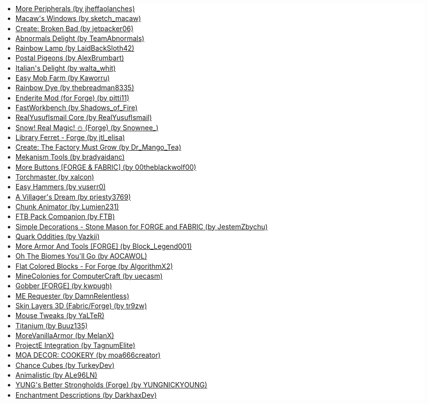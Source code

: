 *   [More Peripherals (by jheffaolanches)](https://www.curseforge.com/minecraft/mc-mods/more-peripherals)
*   [Macaw's Windows (by sketch\_macaw)](https://www.curseforge.com/minecraft/mc-mods/macaws-windows)
*   [Create: Broken Bad (by jetpacker06)](https://www.curseforge.com/minecraft/mc-mods/create-broken-bad)
*   [Abnormals Delight (by TeamAbnormals)](https://www.curseforge.com/minecraft/mc-mods/abnormals-delight)
*   [Rainbow Lamp (by LaidBackSloth42)](https://www.curseforge.com/minecraft/mc-mods/rainbow-lamp)
*   [Postal Pigeons (by AlexBrumbart)](https://www.curseforge.com/minecraft/mc-mods/postal-pigeons)
*   [Italian's Delight (by walta\_whit)](https://www.curseforge.com/minecraft/mc-mods/italian-delights-add-on-for-farmers-delight)
*   [Easy Mob Farm (by Kaworru)](https://www.curseforge.com/minecraft/mc-mods/easy-mob-farm)
*   [Rainbow Dye (by thebreadman8335)](https://www.curseforge.com/minecraft/mc-mods/rainbow-dye)
*   [Enderite Mod (for Forge) (by pitti11)](https://www.curseforge.com/minecraft/mc-mods/enderite-mod-for-forge)
*   [FastWorkbench (by Shadows\_of\_Fire)](https://www.curseforge.com/minecraft/mc-mods/fastworkbench)
*   [RealYusufIsmail Core (by RealYusufIsmail)](https://www.curseforge.com/minecraft/mc-mods/realyusufismail-core)
*   [Snow! Real Magic! ⛄ (Forge) (by Snownee\_)](https://www.curseforge.com/minecraft/mc-mods/snow-real-magic)
*   [Library Ferret - Forge (by jtl\_elisa)](https://www.curseforge.com/minecraft/mc-mods/library-ferret-forge)
*   [Create: The Factory Must Grow (by Dr\_Mango\_Tea)](https://www.curseforge.com/minecraft/mc-mods/create-industry)
*   [Mekanism Tools (by bradyaidanc)](https://www.curseforge.com/minecraft/mc-mods/mekanism-tools)
*   [More Buttons \[FORGE & FABRIC\] (by 00theblackwolf00)](https://www.curseforge.com/minecraft/mc-mods/more-buttons)
*   [Torchmaster (by xalcon)](https://www.curseforge.com/minecraft/mc-mods/torchmaster)
*   [Easy Hammers (by vuserr0)](https://www.curseforge.com/minecraft/mc-mods/easy-hammers)
*   [A Villager's Dream (by priesty3769)](https://www.curseforge.com/minecraft/mc-mods/emerald-update-mod)
*   [Chunk Animator (by Lumien231)](https://www.curseforge.com/minecraft/mc-mods/chunk-animator)
*   [FTB Pack Companion (by FTB)](https://www.curseforge.com/minecraft/mc-mods/ftb-pack-companion)
*   [Simple Decorations - Stone Mason for FORGE and FABRIC (by JestemZbychu)](https://www.curseforge.com/minecraft/mc-mods/simple-decorations-stone-mason-edition)
*   [Quark Oddities (by Vazkii)](https://www.curseforge.com/minecraft/mc-mods/quark-oddities)
*   [More Armor And Tools \[FORGE\] (by Block\_Legend001)](https://www.curseforge.com/minecraft/mc-mods/more-armor-and-tools-forge)
*   [Oh The Biomes You'll Go (by AOCAWOL)](https://www.curseforge.com/minecraft/mc-mods/oh-the-biomes-youll-go)
*   [Flat Colored Blocks - For Forge (by AlgorithmX2)](https://www.curseforge.com/minecraft/mc-mods/flat-colored-blocks-forge)
*   [MineColonies for ComputerCraft (by uecasm)](https://www.curseforge.com/minecraft/mc-mods/minecolonies-for-computercraft)
*   [Gobber \[FORGE\] (by kwpugh)](https://www.curseforge.com/minecraft/mc-mods/gobber)
*   [ME Requester (by DamnRelentless)](https://www.curseforge.com/minecraft/mc-mods/merequester)
*   [Skin Layers 3D (Fabric/Forge) (by tr9zw)](https://www.curseforge.com/minecraft/mc-mods/skin-layers-3d)
*   [Mouse Tweaks (by YaLTeR)](https://www.curseforge.com/minecraft/mc-mods/mouse-tweaks)
*   [Titanium (by Buuz135)](https://www.curseforge.com/minecraft/mc-mods/titanium)
*   [MoreVanillaArmor (by MelanX)](https://www.curseforge.com/minecraft/mc-mods/morevanillaarmor)
*   [ProjectE Integration (by TagnumElite)](https://www.curseforge.com/minecraft/mc-mods/projecte-integration)
*   [MOA DECOR: COOKERY (by moa666creator)](https://www.curseforge.com/minecraft/mc-mods/moa-decor-cookery)
*   [Chance Cubes (by TurkeyDev)](https://www.curseforge.com/minecraft/mc-mods/chance-cubes)
*   [Animalistic (by ALe96LN)](https://www.curseforge.com/minecraft/mc-mods/animalistic)
*   [YUNG's Better Strongholds (Forge) (by YUNGNICKYOUNG)](https://www.curseforge.com/minecraft/mc-mods/yungs-better-strongholds)
*   [Enchantment Descriptions (by DarkhaxDev)](https://www.curseforge.com/minecraft/mc-mods/enchantment-descriptions)